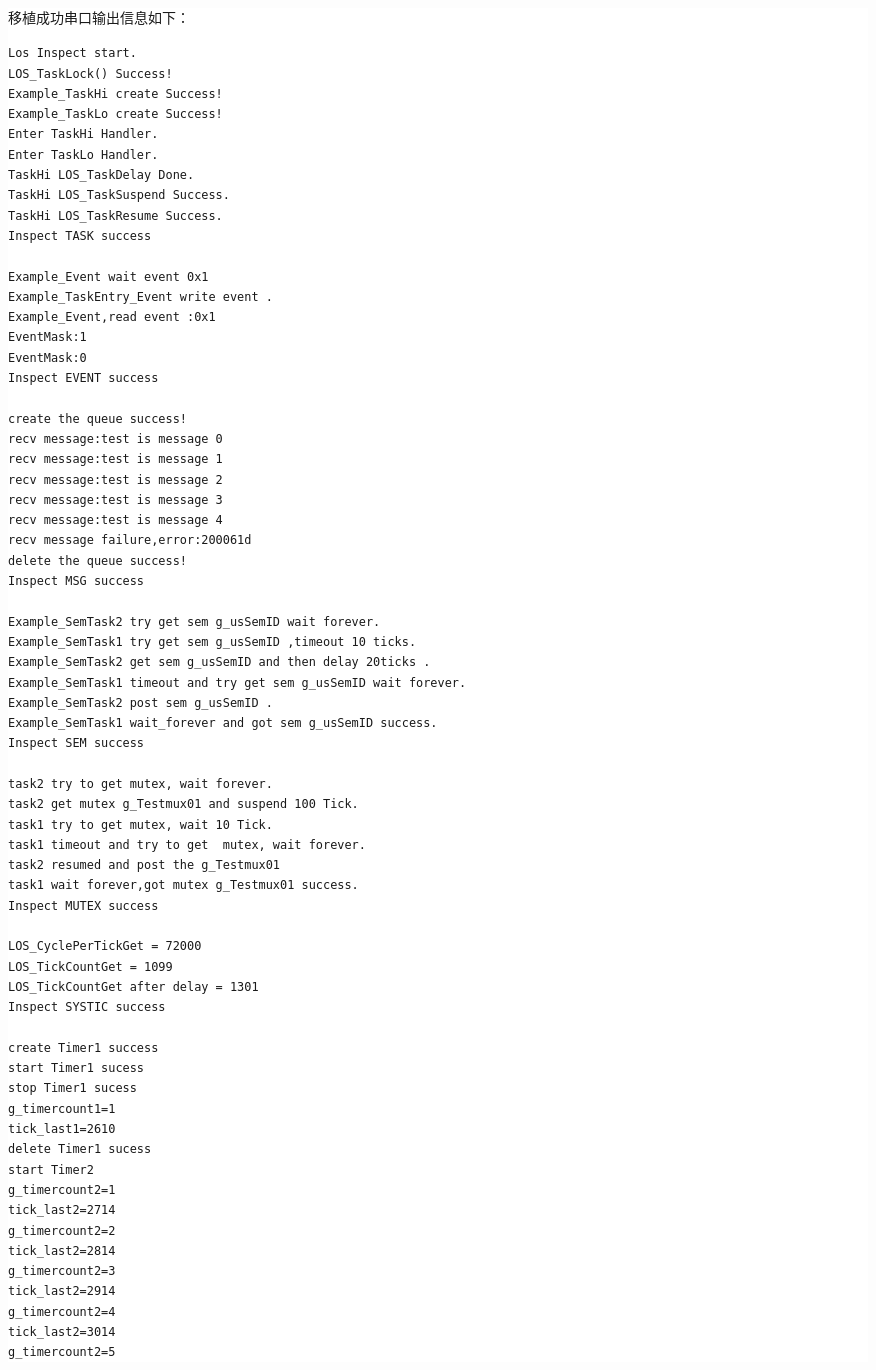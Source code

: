 移植成功串口输出信息如下：
	
	Los Inspect start.
	LOS_TaskLock() Success!
	Example_TaskHi create Success!
	Example_TaskLo create Success!
	Enter TaskHi Handler.
	Enter TaskLo Handler.
	TaskHi LOS_TaskDelay Done.
	TaskHi LOS_TaskSuspend Success.
	TaskHi LOS_TaskResume Success.
	Inspect TASK success

	Example_Event wait event 0x1 
	Example_TaskEntry_Event write event .
	Example_Event,read event :0x1
	EventMask:1
	EventMask:0
	Inspect EVENT success

	create the queue success!
	recv message:test is message 0
	recv message:test is message 1
	recv message:test is message 2
	recv message:test is message 3
	recv message:test is message 4
	recv message failure,error:200061d
	delete the queue success!
	Inspect MSG success

	Example_SemTask2 try get sem g_usSemID wait forever.
	Example_SemTask1 try get sem g_usSemID ,timeout 10 ticks.
	Example_SemTask2 get sem g_usSemID and then delay 20ticks .
	Example_SemTask1 timeout and try get sem g_usSemID wait forever.
	Example_SemTask2 post sem g_usSemID .
	Example_SemTask1 wait_forever and got sem g_usSemID success.
	Inspect SEM success

	task2 try to get mutex, wait forever.
	task2 get mutex g_Testmux01 and suspend 100 Tick.
	task1 try to get mutex, wait 10 Tick.
	task1 timeout and try to get  mutex, wait forever.
	task2 resumed and post the g_Testmux01
	task1 wait forever,got mutex g_Testmux01 success.
	Inspect MUTEX success

	LOS_CyclePerTickGet = 72000 
	LOS_TickCountGet = 1099 
	LOS_TickCountGet after delay = 1301 
	Inspect SYSTIC success

	create Timer1 success
	start Timer1 sucess
	stop Timer1 sucess
	g_timercount1=1
	tick_last1=2610
	delete Timer1 sucess
	start Timer2
	g_timercount2=1
	tick_last2=2714
	g_timercount2=2
	tick_last2=2814
	g_timercount2=3
	tick_last2=2914
	g_timercount2=4
	tick_last2=3014
	g_timercount2=5